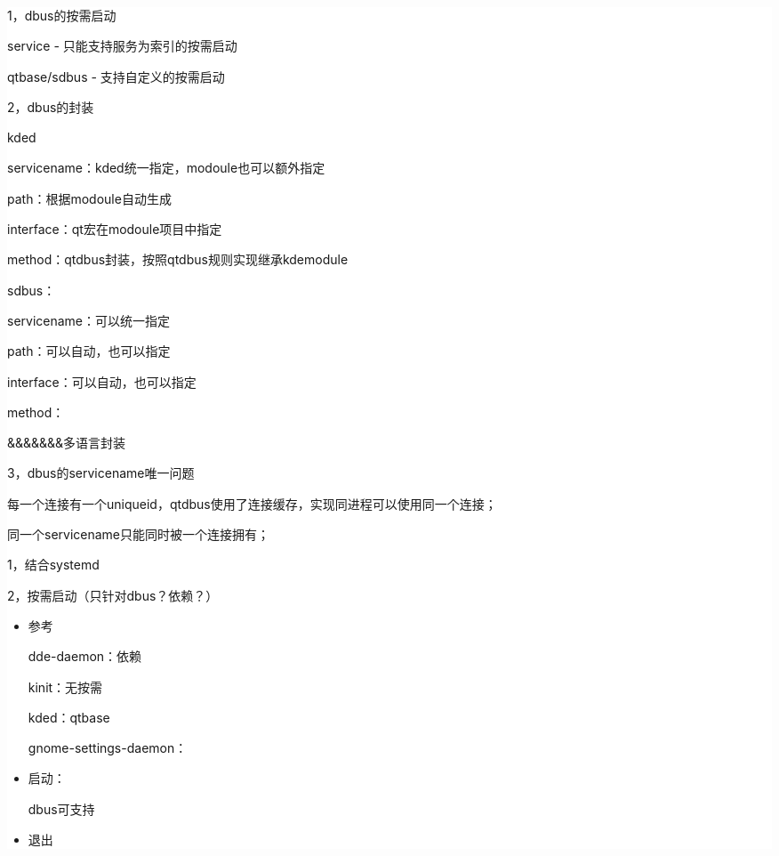 



1，dbus的按需启动

service - 只能支持服务为索引的按需启动

qtbase/sdbus - 支持自定义的按需启动

2，dbus的封装

kded

servicename：kded统一指定，modoule也可以额外指定

path：根据modoule自动生成

interface：qt宏在modoule项目中指定

method：qtdbus封装，按照qtdbus规则实现继承kdemodule

sdbus：

servicename：可以统一指定

path：可以自动，也可以指定

interface：可以自动，也可以指定

method：



&&&&&&&多语言封装







3，dbus的servicename唯一问题

每一个连接有一个uniqueid，qtdbus使用了连接缓存，实现同进程可以使用同一个连接；

同一个servicename只能同时被一个连接拥有；



1，结合systemd

2，按需启动（只针对dbus？依赖？）

- 参考

  dde-daemon：依赖

  kinit：无按需

  kded：qtbase

  gnome-settings-daemon：

- 启动：

  dbus可支持

- 退出
